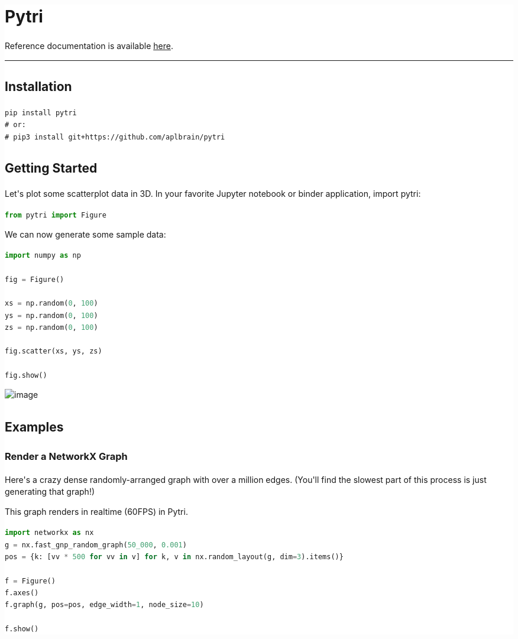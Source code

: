 # Pytri

Reference documentation is available [here](https://aplbrain.github.io/pytri/reference/pytri/pytri.html).

---

## Installation

```shell
pip install pytri
# or:
# pip3 install git+https://github.com/aplbrain/pytri
```

## Getting Started

Let's plot some scatterplot data in 3D. In your favorite Jupyter notebook or binder application, import pytri:

```python
from pytri import Figure
```

We can now generate some sample data:

```python
import numpy as np

fig = Figure()

xs = np.random(0, 100)
ys = np.random(0, 100)
zs = np.random(0, 100)

fig.scatter(xs, ys, zs)

fig.show()
```

<img width="371" alt="image" src="https://user-images.githubusercontent.com/693511/108643342-34765580-7478-11eb-939c-34ead3337a76.png">

## Examples

### Render a NetworkX Graph

Here's a crazy dense randomly-arranged graph with over a million edges. (You'll find the slowest part of this process is just generating that graph!)

This graph renders in realtime (60FPS) in Pytri.

```python
import networkx as nx
g = nx.fast_gnp_random_graph(50_000, 0.001)
pos = {k: [vv * 500 for vv in v] for k, v in nx.random_layout(g, dim=3).items()}

f = Figure()
f.axes()
f.graph(g, pos=pos, edge_width=1, node_size=10)

f.show()
```
